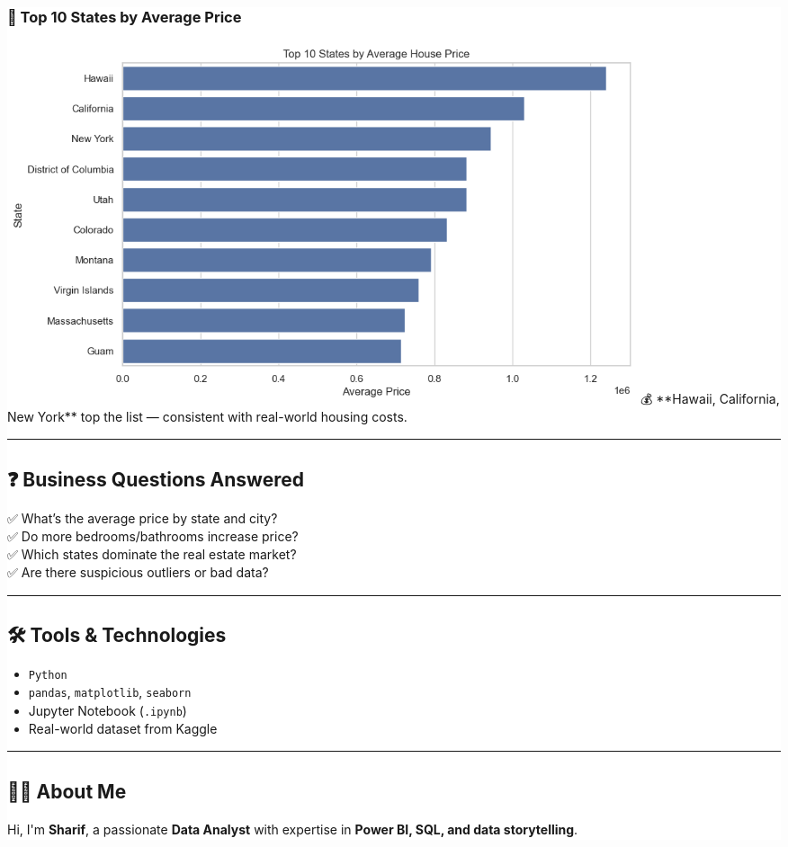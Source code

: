 
### 🔸 Top 10 States by Average Price  
<img src="output/Top 10 States by Average Price.png" width="700"/>  
💰 **Hawaii, California, New York** top the list — consistent with real-world housing costs.

---

## ❓ Business Questions Answered  

✅ What’s the average price by state and city?  
✅ Do more bedrooms/bathrooms increase price?  
✅ Which states dominate the real estate market?  
✅ Are there suspicious outliers or bad data?  

---

## 🛠 Tools & Technologies  
- `Python`  
- `pandas`, `matplotlib`, `seaborn`  
- Jupyter Notebook (`.ipynb`)  
- Real-world dataset from Kaggle  

---

## 👨‍💻 About Me  
Hi, I'm **Sharif**, a passionate **Data Analyst** with expertise in **Power BI, SQL, and data storytelling**.  
